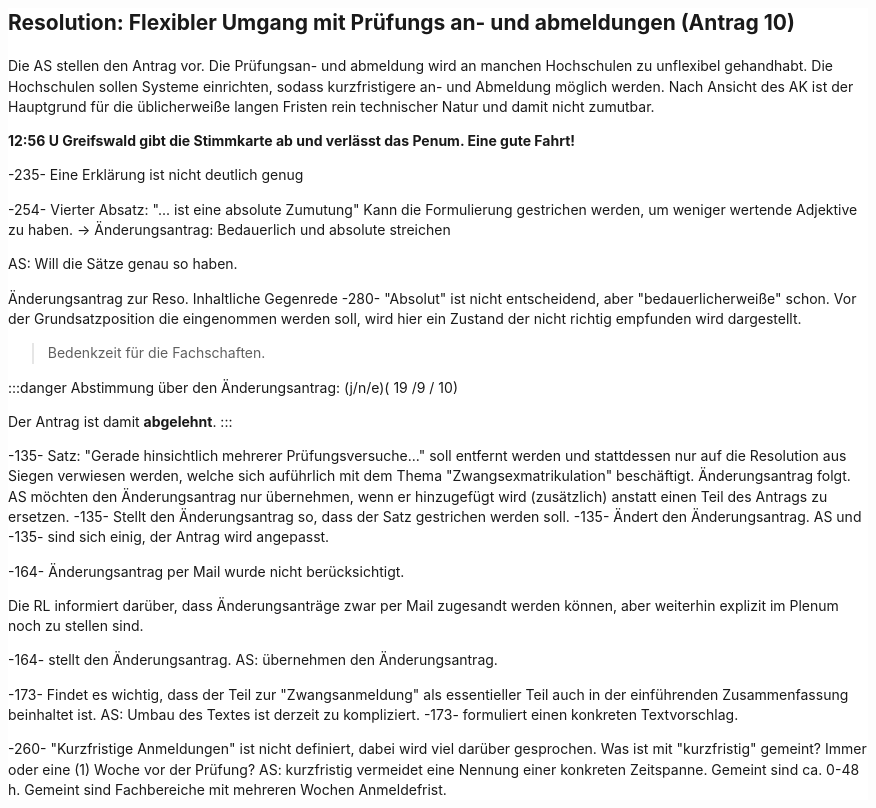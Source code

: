## Resolution: Flexibler Umgang mit Prüfungs an- und abmeldungen (Antrag 10)
Die AS stellen den Antrag vor.
Die Prüfungsan- und abmeldung wird an manchen Hochschulen zu unflexibel gehandhabt. Die Hochschulen sollen Systeme einrichten, sodass kurzfristigere an- und Abmeldung möglich werden.
Nach Ansicht des AK ist der Hauptgrund für die üblicherweiße langen Fristen rein technischer Natur und damit nicht zumutbar.

**12:56 U Greifswald gibt die Stimmkarte ab und verlässt das Penum. Eine gute Fahrt!**

-235- Eine Erklärung ist nicht deutlich genug

-254- Vierter Absatz: "... ist eine absolute Zumutung" Kann die Formulierung gestrichen werden, um weniger wertende Adjektive zu haben. -> Änderungsantrag: Bedauerlich und absolute streichen

AS: Will die Sätze genau so haben.

Änderungsantrag zur Reso.
Inhaltliche Gegenrede
-280- "Absolut" ist nicht entscheidend, aber "bedauerlicherweiße" schon. Vor der Grundsatzposition die eingenommen werden soll, wird hier ein Zustand der nicht richtig empfunden wird dargestellt.

> Bedenkzeit für die Fachschaften.

:::danger
Abstimmung über den Änderungsantrag: (j/n/e)( 19 /9 / 10) 

Der Antrag ist damit **abgelehnt**.
:::

-135- Satz: "Gerade hinsichtlich mehrerer Prüfungsversuche..." soll entfernt werden und stattdessen nur auf die Resolution aus Siegen verwiesen werden, welche sich auführlich mit dem Thema "Zwangsexmatrikulation" beschäftigt. Änderungsantrag folgt.
AS möchten den Änderungsantrag nur übernehmen, wenn er hinzugefügt wird (zusätzlich) anstatt einen Teil des Antrags zu ersetzen.
-135- Stellt den Änderungsantrag so, dass der Satz gestrichen werden soll.
-135- Ändert den Änderungsantrag. AS und -135- sind sich einig, der Antrag wird angepasst.


-164- Änderungsantrag per Mail wurde nicht berücksichtigt. 

Die RL informiert darüber, dass Änderungsanträge zwar per Mail zugesandt werden können, aber weiterhin explizit im Plenum noch zu stellen sind.

-164- stellt den Änderungsantrag.
AS: übernehmen den Änderungsantrag.

-173- Findet es wichtig, dass der Teil zur "Zwangsanmeldung" als essentieller Teil auch in der einführenden Zusammenfassung beinhaltet ist.
AS: Umbau des Textes ist derzeit zu kompliziert. 
-173- formuliert einen konkreten Textvorschlag.

-260- "Kurzfristige Anmeldungen" ist nicht definiert, dabei wird viel darüber gesprochen. Was ist mit "kurzfristig" gemeint? Immer oder eine (1) Woche vor der Prüfung?
AS: kurzfristig vermeidet eine Nennung einer konkreten Zeitspanne. Gemeint sind ca. 0-48 h. Gemeint sind Fachbereiche mit mehreren Wochen Anmeldefrist. 

